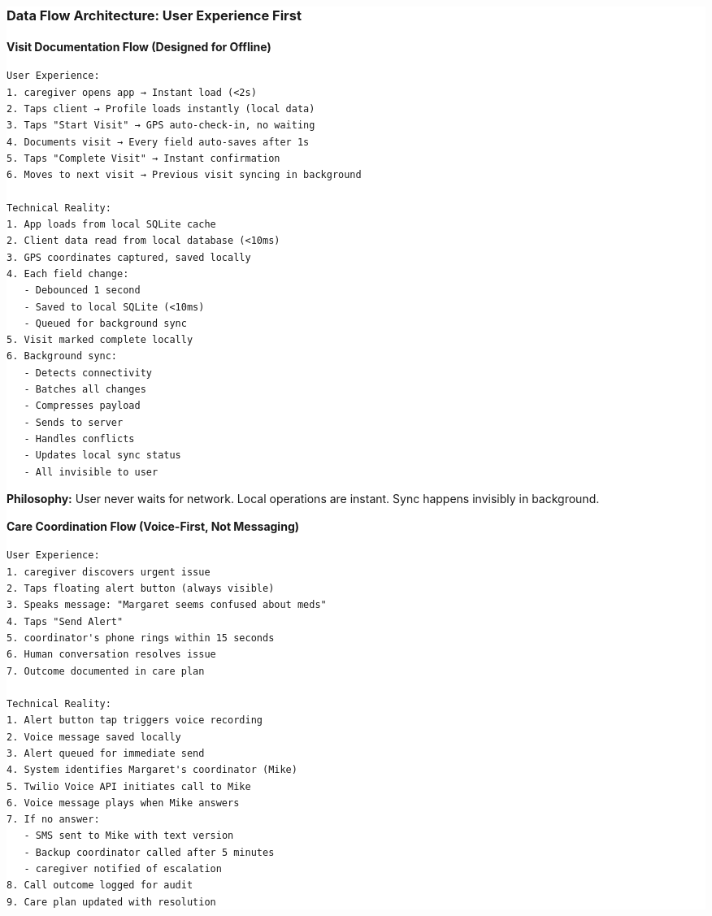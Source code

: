 ### Data Flow Architecture: User Experience First

**Visit Documentation Flow (Designed for Offline)**

```
User Experience:
1. caregiver opens app → Instant load (<2s)
2. Taps client → Profile loads instantly (local data)
3. Taps "Start Visit" → GPS auto-check-in, no waiting
4. Documents visit → Every field auto-saves after 1s
5. Taps "Complete Visit" → Instant confirmation
6. Moves to next visit → Previous visit syncing in background

Technical Reality:
1. App loads from local SQLite cache
2. Client data read from local database (<10ms)
3. GPS coordinates captured, saved locally
4. Each field change:
   - Debounced 1 second
   - Saved to local SQLite (<10ms)
   - Queued for background sync
5. Visit marked complete locally
6. Background sync:
   - Detects connectivity
   - Batches all changes
   - Compresses payload
   - Sends to server
   - Handles conflicts
   - Updates local sync status
   - All invisible to user
```

**Philosophy:** User never waits for network. Local operations are instant. Sync happens invisibly in background.

**Care Coordination Flow (Voice-First, Not Messaging)**

```
User Experience:
1. caregiver discovers urgent issue
2. Taps floating alert button (always visible)
3. Speaks message: "Margaret seems confused about meds"
4. Taps "Send Alert"
5. coordinator's phone rings within 15 seconds
6. Human conversation resolves issue
7. Outcome documented in care plan

Technical Reality:
1. Alert button tap triggers voice recording
2. Voice message saved locally
3. Alert queued for immediate send
4. System identifies Margaret's coordinator (Mike)
5. Twilio Voice API initiates call to Mike
6. Voice message plays when Mike answers
7. If no answer:
   - SMS sent to Mike with text version
   - Backup coordinator called after 5 minutes
   - caregiver notified of escalation
8. Call outcome logged for audit
9. Care plan updated with resolution
```
